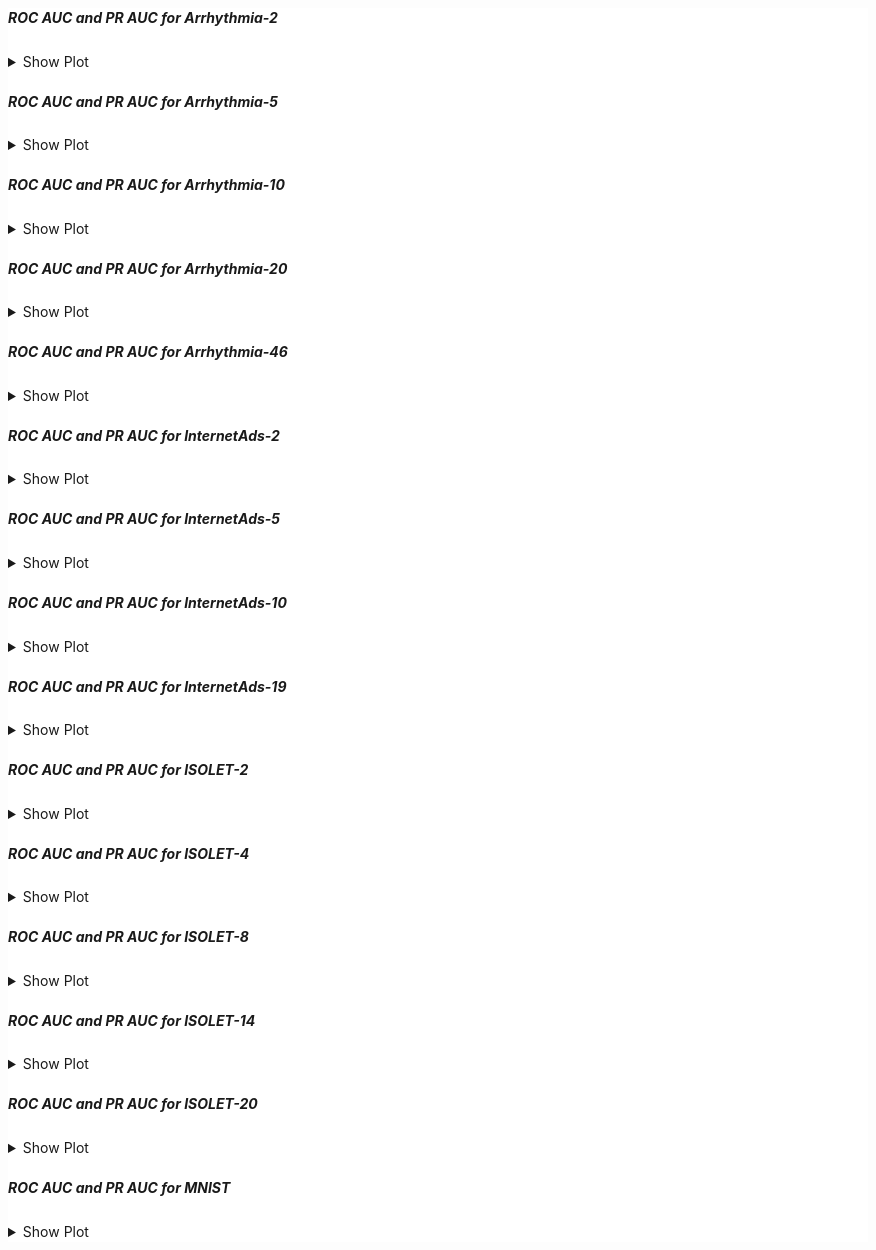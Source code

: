 ##### ROC AUC and PR AUC for Arrhythmia-2

<details><summary>Show Plot</summary></details>

##### ROC AUC and PR AUC for Arrhythmia-5

<details><summary>Show Plot</summary></details>

##### ROC AUC and PR AUC for Arrhythmia-10

<details><summary>Show Plot</summary></details>

##### ROC AUC and PR AUC for Arrhythmia-20

<details><summary>Show Plot</summary></details>

##### ROC AUC and PR AUC for Arrhythmia-46

<details><summary>Show Plot</summary></details>

##### ROC AUC and PR AUC for InternetAds-2

<details><summary>Show Plot</summary></details>

##### ROC AUC and PR AUC for InternetAds-5

<details><summary>Show Plot</summary></details>

##### ROC AUC and PR AUC for InternetAds-10

<details><summary>Show Plot</summary></details>

##### ROC AUC and PR AUC for InternetAds-19

<details><summary>Show Plot</summary></details>

##### ROC AUC and PR AUC for ISOLET-2

<details><summary>Show Plot</summary></details>

##### ROC AUC and PR AUC for ISOLET-4

<details><summary>Show Plot</summary></details>

##### ROC AUC and PR AUC for ISOLET-8

<details><summary>Show Plot</summary></details>

##### ROC AUC and PR AUC for ISOLET-14

<details><summary>Show Plot</summary></details>

##### ROC AUC and PR AUC for ISOLET-20

<details><summary>Show Plot</summary></details>

##### ROC AUC and PR AUC for MNIST

<details><summary>Show Plot</summary></details>
